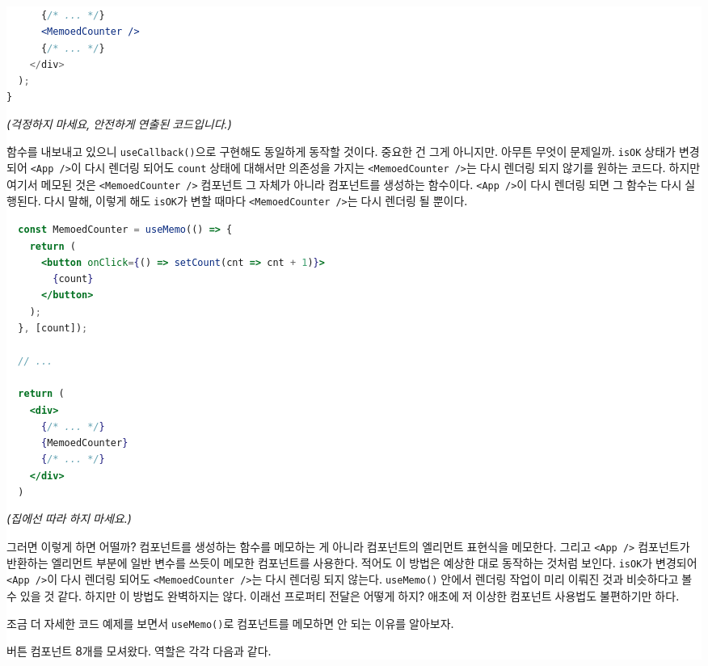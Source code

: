 ```jsx
      {/* ... */}
      <MemoedCounter />
      {/* ... */}
    </div>
  );
}
```
<em class="middle-small">(걱정하지 마세요, 안전하게 연출된 코드입니다.)</em>

함수를 내보내고 있으니 `useCallback()`으로 구현해도 동일하게 동작할 것이다. 중요한 건 그게 아니지만. 아무튼 무엇이 문제일까. `isOK` 상태가 변경되어 `<App />`이 다시 렌더링 되어도 `count` 상태에 대해서만 의존성을 가지는 `<MemoedCounter />`는 다시 렌더링 되지 않기를 원하는 코드다. 하지만 여기서 메모된 것은 `<MemoedCounter />` 컴포넌트 그 자체가 아니라 컴포넌트를 생성하는 함수이다. `<App />`이 다시 렌더링 되면 그 함수는 다시 실행된다. 다시 말해, 이렇게 해도 `isOK`가 변할 때마다 `<MemoedCounter />`는 다시 렌더링 될 뿐이다.

```jsx
  const MemoedCounter = useMemo(() => {
    return (
      <button onClick={() => setCount(cnt => cnt + 1)}>
        {count}
      </button>
    );
  }, [count]);

  // ...

  return (
    <div>
      {/* ... */}
      {MemoedCounter}
      {/* ... */}
    </div>
  )
```
<em class="middle-small">(집에선 따라 하지 마세요.)</em>

그러면 이렇게 하면 어떨까? 컴포넌트를 생성하는 함수를 메모하는 게 아니라 컴포넌트의 엘리먼트 표현식을 메모한다. 그리고 `<App />` 컴포넌트가 반환하는 엘리먼트 부분에 일반 변수를 쓰듯이 메모한 컴포넌트를 사용한다. 적어도 이 방법은 예상한 대로 동작하는 것처럼 보인다. `isOK`가 변경되어 `<App />`이 다시 렌더링 되어도 `<MemoedCounter />`는 다시 렌더링 되지 않는다. `useMemo()` 안에서 렌더링 작업이 미리 이뤄진 것과 비슷하다고 볼 수 있을 것 같다. 하지만 이 방법도 완벽하지는 않다. 이래선 프로퍼티 전달은 어떻게 하지? 애초에 저 이상한 컴포넌트 사용법도 불편하기만 하다.

조금 더 자세한 코드 예제를 보면서 `useMemo()`로 컴포넌트를 메모하면 안 되는 이유를 알아보자.

<div class="sandbox-container">
  <iframe src="https://codesandbox.io/embed/29nyc9?view=editor&module=%2Fsrc%2FApp.js&hidenavigation=1&expanddevtools=1"
     style="width:100%; height: 500px; border:0; border-radius: 4px; overflow:hidden;"
     title="don&#039;t useMemo for component"
     allow="accelerometer; ambient-light-sensor; camera; encrypted-media; geolocation; gyroscope; hid; microphone; midi; payment; usb; vr; xr-spatial-tracking"
     sandbox="allow-forms allow-modals allow-popups allow-presentation allow-same-origin allow-scripts"
   ></iframe>
</div>

버튼 컴포넌트 8개를 모셔왔다. 역할은 각각 다음과 같다.
